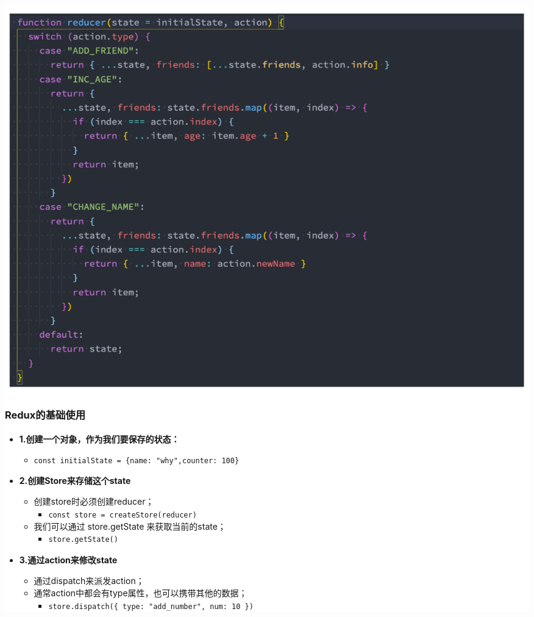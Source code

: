 
![image-20231003143134494](image/09_Redux%E7%9A%84%E4%BD%BF%E7%94%A8%E8%AF%A6%E8%A7%A3/image-20231003143134494.png)


### **Redux的基础使用**

- **1.创建一个对象，作为我们要保存的状态：**

  - `const initialState = {name: "why",counter: 100}`

- **2.创建Store来存储这个state**

  - 创建store时必须创建reducer；
    - `const store = createStore(reducer)`
  - 我们可以通过 store.getState 来获取当前的state；
    - `store.getState()`

- **3.通过action来修改state**

  - 通过dispatch来派发action；
  - 通常action中都会有type属性，也可以携带其他的数据；
    - `store.dispatch({ type: "add_number", num: 10 })`
